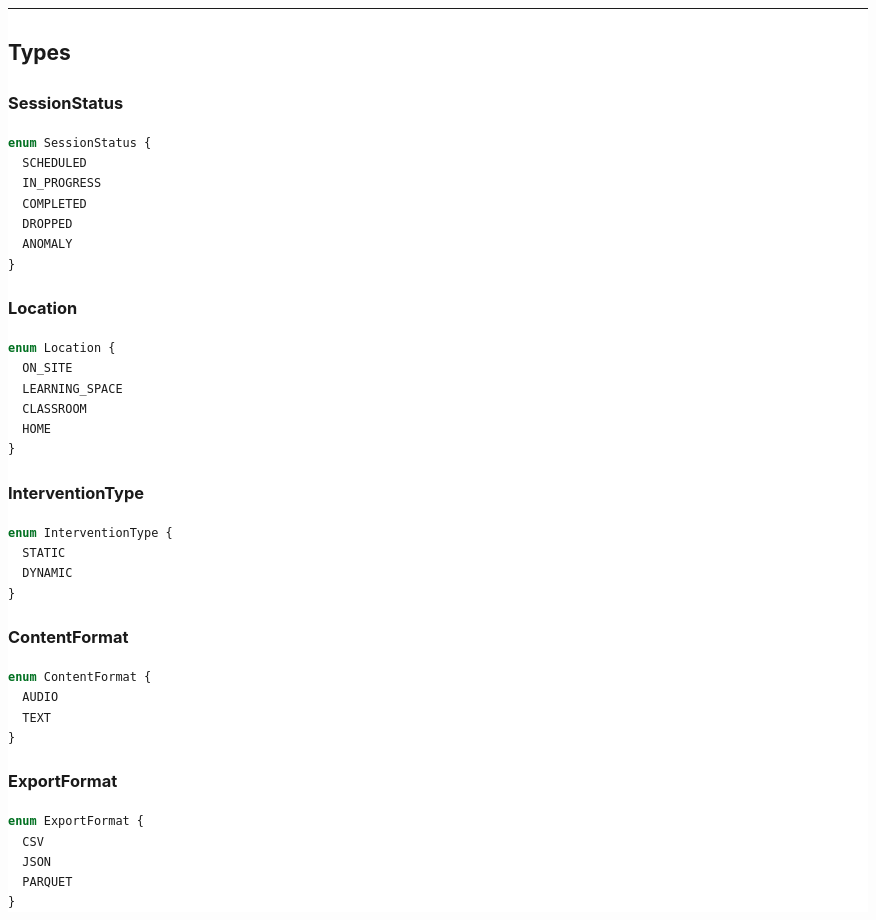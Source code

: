 
---

## Types

### SessionStatus

```graphql
enum SessionStatus {
  SCHEDULED
  IN_PROGRESS
  COMPLETED
  DROPPED
  ANOMALY
}
```

### Location

```graphql
enum Location {
  ON_SITE
  LEARNING_SPACE
  CLASSROOM
  HOME
}
```

### InterventionType

```graphql
enum InterventionType {
  STATIC
  DYNAMIC
}
```

### ContentFormat

```graphql
enum ContentFormat {
  AUDIO
  TEXT
}
```

### ExportFormat

```graphql
enum ExportFormat {
  CSV
  JSON
  PARQUET
}
```
